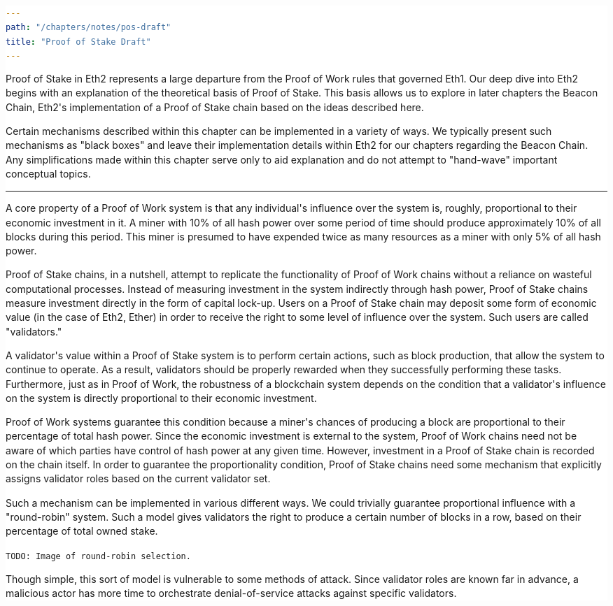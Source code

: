 ```yaml
---
path: "/chapters/notes/pos-draft"
title: "Proof of Stake Draft"
---
```


Proof of Stake in Eth2 represents a large departure from the Proof of Work rules that governed Eth1. Our deep dive into Eth2 begins with an explanation of the theoretical basis of Proof of Stake. This basis allows us to explore in later chapters the Beacon Chain, Eth2's implementation of a Proof of Stake chain based on the ideas described here.

Certain mechanisms described within this chapter can be implemented in a variety of ways. We typically present such mechanisms as "black boxes" and leave their implementation details within Eth2 for our chapters regarding the Beacon Chain. Any simplifications made within this chapter serve only to aid explanation and do not attempt to "hand-wave" important conceptual topics.

---

A core property of a Proof of Work system is that any individual's influence over the system is, roughly, proportional to their economic investment in it. A miner with 10% of all hash power over some period of time should produce approximately 10% of all blocks during this period. This miner is presumed to have expended twice as many resources as a miner with only 5% of all hash power.

Proof of Stake chains, in a nutshell, attempt to replicate the functionality of Proof of Work chains without a reliance on wasteful computational processes. Instead of measuring investment in the system indirectly through hash power, Proof of Stake chains measure investment directly in the form of capital lock-up. Users on a Proof of Stake chain may deposit some form of economic value (in the case of Eth2, Ether) in order to receive the right to some level of influence over the system. Such users are called "validators."

A validator's value within a Proof of Stake system is to perform certain actions, such as block production, that allow the system to continue to operate. As a result, validators should be properly rewarded when they successfully performing these tasks. Furthermore, just as in Proof of Work, the robustness of a blockchain system depends on the condition that a validator's influence on the system is directly proportional to their economic investment.

Proof of Work systems guarantee this condition because a miner's chances of producing a block are proportional to their percentage of total hash power. Since the economic investment is external to the system, Proof of Work chains need not be aware of which parties have control of hash power at any given time. However, investment in a Proof of Stake chain is recorded on the chain itself. In order to guarantee the proportionality condition, Proof of Stake chains need some mechanism that explicitly assigns validator roles based on the current validator set.

Such a mechanism can be implemented in various different ways. We could trivially guarantee proportional influence with a "round-robin" system. Such a model gives validators the right to produce a certain number of blocks in a row, based on their percentage of total owned stake.

```text
TODO: Image of round-robin selection.
```

Though simple, this sort of model is vulnerable to some methods of attack. Since validator roles are known far in advance, a malicious actor has more time to orchestrate denial-of-service attacks against specific validators.

